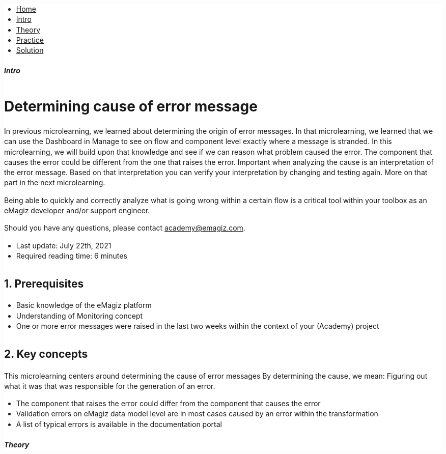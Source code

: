 <div class="ez-academy">
    <div class="ez-academy__body">
        <main class="micro-learning">
        <ul class="doc-nav">
            <li class="doc-nav__item"><a href="../../docs/microlearning/intermediate-active-monitoring-index" class="doc-nav__link">Home</a></li>
            <li class="doc-nav__item"><a href="#intro" class="doc-nav__link">Intro</a></li>
            <li class="doc-nav__item"><a href="#theory" class="doc-nav__link">Theory</a></li>
            <li class="doc-nav__item"><a href="#practice" class="doc-nav__link">Practice</a></li>
            <li class="doc-nav__item"><a href="#solution" class="doc-nav__link">Solution</a></li>
        </ul>

<div class="doc">

##### Intro

# Determining cause of error message

In previous microlearning, we learned about determining the origin of error messages. In that microlearning, we learned that we can use the Dashboard in Manage to see on flow and component level exactly where a message is stranded. In this microlearning, we will build upon that knowledge and see if we can reason what problem caused the error. The component that causes the error could be different from the one that raises the error. Important when analyzing the cause is an interpretation of the error message. Based on that interpretation you can verify your interpretation by changing and testing again. More on that part in the next microlearning. 

Being able to quickly and correctly analyze what is going wrong within a certain flow is a critical tool within your toolbox as an eMagiz developer and/or support engineer.

Should you have any questions, please contact academy@emagiz.com.

- Last update: July 22th, 2021
- Required reading time: 6 minutes

## 1. Prerequisites
- Basic knowledge of the eMagiz platform
- Understanding of Monitoring concept
- One or more error messages were raised in the last two weeks within the context of your (Academy) project

## 2. Key concepts
This microlearning centers around determining the cause of error messages
By determining the cause, we mean: Figuring out what it was that was responsible for the generation of an error.

- The component that raises the error could differ from the component that causes the error
- Validation errors on eMagiz data model level are in most cases caused by an error within the transformation
- A list of typical errors is available in the documentation portal


##### Theory
